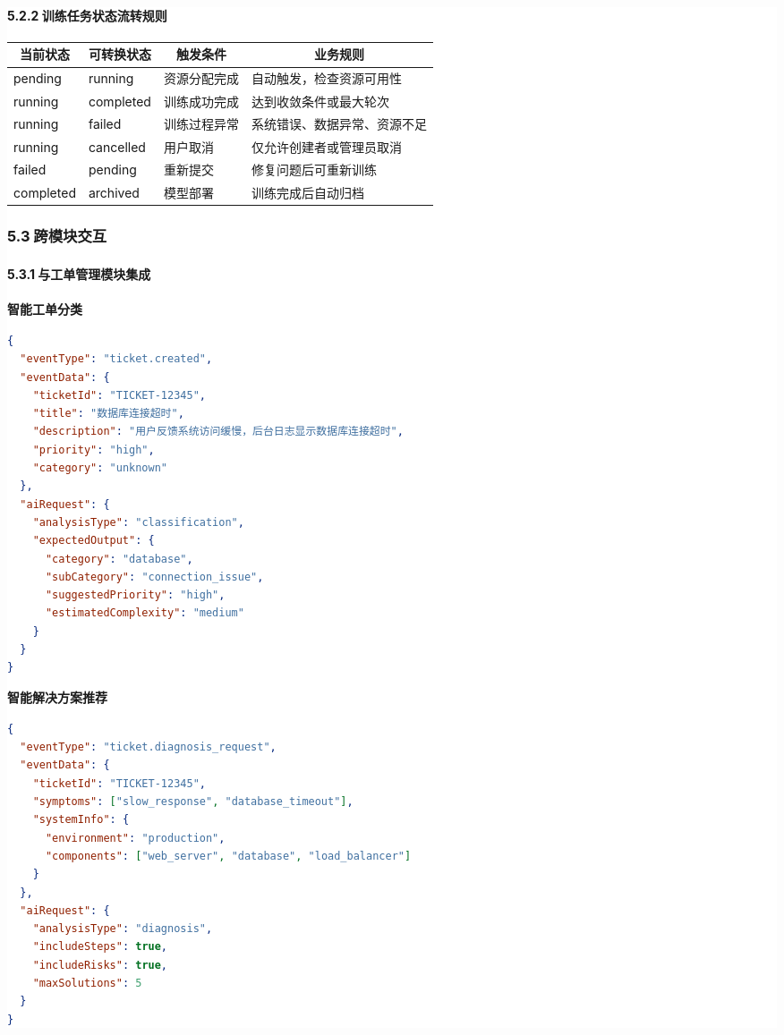 #### 5.2.2 训练任务状态流转规则

| 当前状态 | 可转换状态 | 触发条件 | 业务规则 |
|---------|-----------|----------|----------|
| pending | running | 资源分配完成 | 自动触发，检查资源可用性 |
| running | completed | 训练成功完成 | 达到收敛条件或最大轮次 |
| running | failed | 训练过程异常 | 系统错误、数据异常、资源不足 |
| running | cancelled | 用户取消 | 仅允许创建者或管理员取消 |
| failed | pending | 重新提交 | 修复问题后可重新训练 |
| completed | archived | 模型部署 | 训练完成后自动归档 |

### 5.3 跨模块交互

#### 5.3.1 与工单管理模块集成

**智能工单分类**
```json
{
  "eventType": "ticket.created",
  "eventData": {
    "ticketId": "TICKET-12345",
    "title": "数据库连接超时",
    "description": "用户反馈系统访问缓慢，后台日志显示数据库连接超时",
    "priority": "high",
    "category": "unknown"
  },
  "aiRequest": {
    "analysisType": "classification",
    "expectedOutput": {
      "category": "database",
      "subCategory": "connection_issue",
      "suggestedPriority": "high",
      "estimatedComplexity": "medium"
    }
  }
}
```

**智能解决方案推荐**
```json
{
  "eventType": "ticket.diagnosis_request",
  "eventData": {
    "ticketId": "TICKET-12345",
    "symptoms": ["slow_response", "database_timeout"],
    "systemInfo": {
      "environment": "production",
      "components": ["web_server", "database", "load_balancer"]
    }
  },
  "aiRequest": {
    "analysisType": "diagnosis",
    "includeSteps": true,
    "includeRisks": true,
    "maxSolutions": 5
  }
}
```
